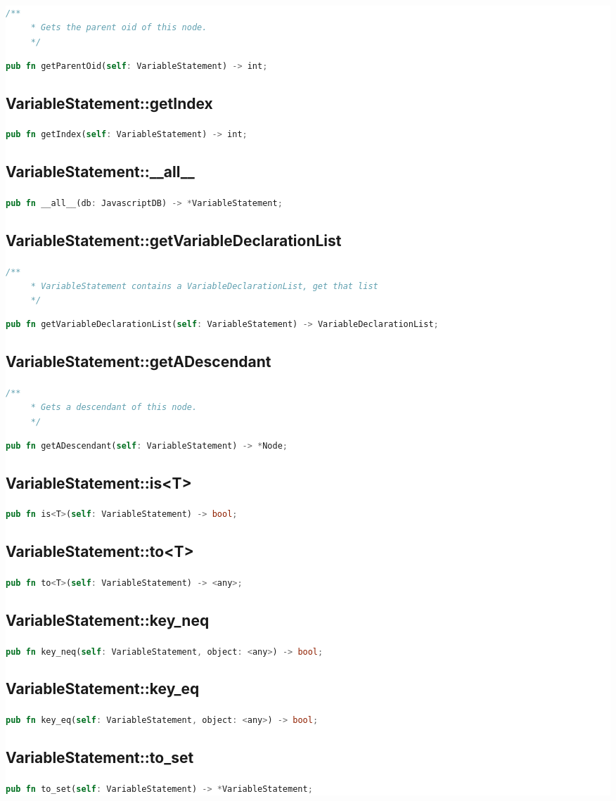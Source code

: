 ```rust
/**
     * Gets the parent oid of this node.
     */
```
```rust
pub fn getParentOid(self: VariableStatement) -> int;
```
## VariableStatement::getIndex

```rust
pub fn getIndex(self: VariableStatement) -> int;
```
## VariableStatement::\_\_all\_\_

```rust
pub fn __all__(db: JavascriptDB) -> *VariableStatement;
```
## VariableStatement::getVariableDeclarationList

```rust
/**
     * VariableStatement contains a VariableDeclarationList, get that list
     */
```
```rust
pub fn getVariableDeclarationList(self: VariableStatement) -> VariableDeclarationList;
```
## VariableStatement::getADescendant

```rust
/**
     * Gets a descendant of this node. 
     */
```
```rust
pub fn getADescendant(self: VariableStatement) -> *Node;
```
## VariableStatement::is\<T\>

```rust
pub fn is<T>(self: VariableStatement) -> bool;
```
## VariableStatement::to\<T\>

```rust
pub fn to<T>(self: VariableStatement) -> <any>;
```
## VariableStatement::key\_neq

```rust
pub fn key_neq(self: VariableStatement, object: <any>) -> bool;
```
## VariableStatement::key\_eq

```rust
pub fn key_eq(self: VariableStatement, object: <any>) -> bool;
```
## VariableStatement::to\_set

```rust
pub fn to_set(self: VariableStatement) -> *VariableStatement;
```
